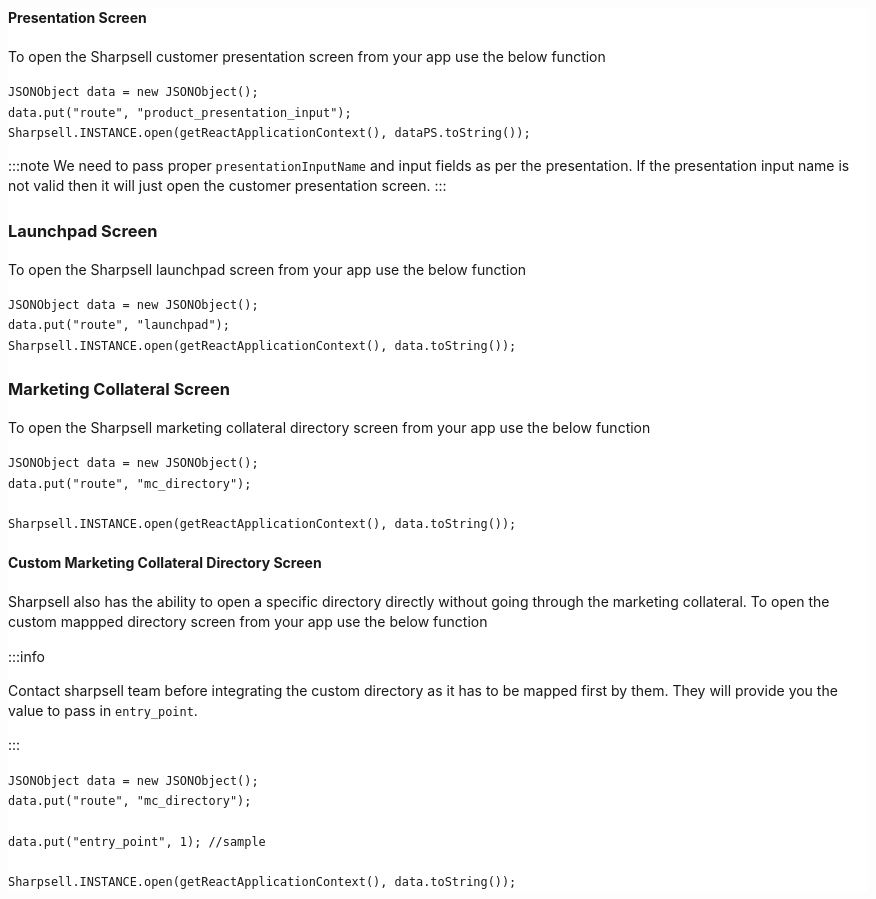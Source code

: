 #### Presentation Screen
To open the Sharpsell customer presentation screen from your app use the below function


```
JSONObject data = new JSONObject();
data.put("route", "product_presentation_input");
Sharpsell.INSTANCE.open(getReactApplicationContext(), dataPS.toString());
```

:::note
We need to pass proper `presentationInputName` and input fields as per the presentation. 
If the presentation input name is not valid then it will just open the customer presentation screen.
:::


### Launchpad Screen
To open the Sharpsell launchpad screen from your app use the below function

```
JSONObject data = new JSONObject();
data.put("route", "launchpad");
Sharpsell.INSTANCE.open(getReactApplicationContext(), data.toString());
```


### Marketing Collateral Screen
To open the Sharpsell marketing collateral directory screen from your app use the below function


```
JSONObject data = new JSONObject();
data.put("route", "mc_directory");

Sharpsell.INSTANCE.open(getReactApplicationContext(), data.toString());
```

#### Custom Marketing Collateral Directory Screen
Sharpsell also has the ability to open a specific directory directly without going through the marketing collateral.
To open the custom mappped directory screen from your app use the below function

:::info

Contact sharpsell team before integrating the custom directory as it has to be mapped first by them. They will provide you the value to pass in ``entry_point``.

:::

```
JSONObject data = new JSONObject();
data.put("route", "mc_directory");

data.put("entry_point", 1); //sample

Sharpsell.INSTANCE.open(getReactApplicationContext(), data.toString());
```
